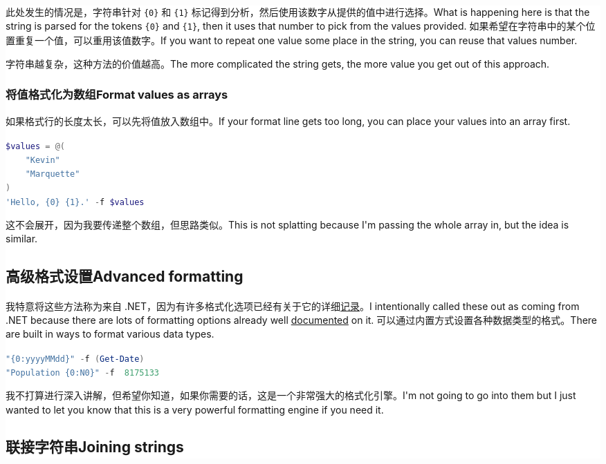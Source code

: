 <span data-ttu-id="570f0-144">此处发生的情况是，字符串针对 `{0}` 和 `{1}` 标记得到分析，然后使用该数字从提供的值中进行选择。</span><span class="sxs-lookup"><span data-stu-id="570f0-144">What is happening here is that the string is parsed for the tokens `{0}` and `{1}`, then it uses that number to pick from the values provided.</span></span> <span data-ttu-id="570f0-145">如果希望在字符串中的某个位置重复一个值，可以重用该值数字。</span><span class="sxs-lookup"><span data-stu-id="570f0-145">If you want to repeat one value some place in the string, you can reuse that values number.</span></span>

<span data-ttu-id="570f0-146">字符串越复杂，这种方法的价值越高。</span><span class="sxs-lookup"><span data-stu-id="570f0-146">The more complicated the string gets, the more value you get out of this approach.</span></span>

### <a name="format-values-as-arrays"></a><span data-ttu-id="570f0-147">将值格式化为数组</span><span class="sxs-lookup"><span data-stu-id="570f0-147">Format values as arrays</span></span>

<span data-ttu-id="570f0-148">如果格式行的长度太长，可以先将值放入数组中。</span><span class="sxs-lookup"><span data-stu-id="570f0-148">If your format line gets too long, you can place your values into an array first.</span></span>

```powershell
$values = @(
    "Kevin"
    "Marquette"
)
'Hello, {0} {1}.' -f $values
```

<span data-ttu-id="570f0-149">这不会展开，因为我要传递整个数组，但思路类似。</span><span class="sxs-lookup"><span data-stu-id="570f0-149">This is not splatting because I'm passing the whole array in, but the idea is similar.</span></span>

## <a name="advanced-formatting"></a><span data-ttu-id="570f0-150">高级格式设置</span><span class="sxs-lookup"><span data-stu-id="570f0-150">Advanced formatting</span></span>

<span data-ttu-id="570f0-151">我特意将这些方法称为来自 .NET，因为有许多格式化选项已经有关于它的详细[记录][]。</span><span class="sxs-lookup"><span data-stu-id="570f0-151">I intentionally called these out as coming from .NET because there are lots of formatting options already well [documented][] on it.</span></span> <span data-ttu-id="570f0-152">可以通过内置方式设置各种数据类型的格式。</span><span class="sxs-lookup"><span data-stu-id="570f0-152">There are built in ways to format various data types.</span></span>

```powershell
"{0:yyyyMMdd}" -f (Get-Date)
"Population {0:N0}" -f  8175133
```

<span data-ttu-id="570f0-153">我不打算进行深入讲解，但希望你知道，如果你需要的话，这是一个非常强大的格式化引擎。</span><span class="sxs-lookup"><span data-stu-id="570f0-153">I'm not going to go into them but I just wanted to let you know that this is a very powerful formatting engine if you need it.</span></span>

## <a name="joining-strings"></a><span data-ttu-id="570f0-154">联接字符串</span><span class="sxs-lookup"><span data-stu-id="570f0-154">Joining strings</span></span>


[原始版本]: https://powershellexplained.com/2017-01-13-powershell-variable-substitution-in-strings/
[original version]: https://powershellexplained.com/2017-01-13-powershell-variable-substitution-in-strings/
[powershellexplained.com]: https://powershellexplained.com/
[@KevinMarquette]: https://twitter.com/KevinMarquette
[Mark Kraus]: https://get-powershellblog.blogspot.com/
[建议]: https://www.reddit.com/r/PowerShell/comments/5npf8h/kevmar_everything_you_wanted_to_know_about/dcdfia5/
[suggestion]: https://www.reddit.com/r/PowerShell/comments/5npf8h/kevmar_everything_you_wanted_to_know_about/dcdfia5/
[/u/real_parbold]: https://www.reddit.com/r/PowerShell/comments/5npf8h/kevmar_everything_you_wanted_to_know_about/dcdfm6p/
[读取和保存到文件]: https://powershellexplained.com/2017-03-18-Powershell-reading-and-saving-data-to-files/
[reading and saving to files]: https://powershellexplained.com/2017-03-18-Powershell-reading-and-saving-data-to-files/
[记录]: /dotnet/api/system.string.format#overloads
[documented]: /dotnet/api/system.string.format#overloads